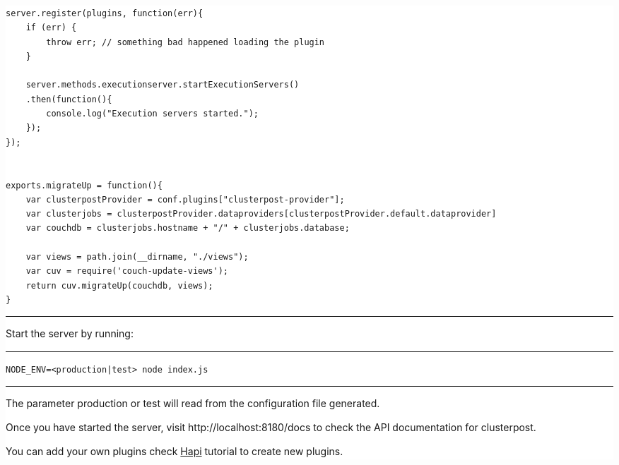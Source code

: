 

	server.register(plugins, function(err){
	    if (err) {
	        throw err; // something bad happened loading the plugin
	    }

	    server.methods.executionserver.startExecutionServers()
	    .then(function(){
	        console.log("Execution servers started.");
	    });
	});


	exports.migrateUp = function(){
	    var clusterpostProvider = conf.plugins["clusterpost-provider"];
	    var clusterjobs = clusterpostProvider.dataproviders[clusterpostProvider.default.dataprovider]
	    var couchdb = clusterjobs.hostname + "/" + clusterjobs.database;

	    var views = path.join(__dirname, "./views");
	    var cuv = require('couch-update-views');
	    return cuv.migrateUp(couchdb, views);
	}
--------

Start the server by running:

----
	NODE_ENV=<production|test> node index.js
----

The parameter production or test will read from the configuration file generated.

Once you have started the server, visit http://localhost:8180/docs to check the API documentation for clusterpost.

You can add your own plugins check [Hapi](http://hapijs.com/tutorials/plugins) tutorial to create new plugins. 